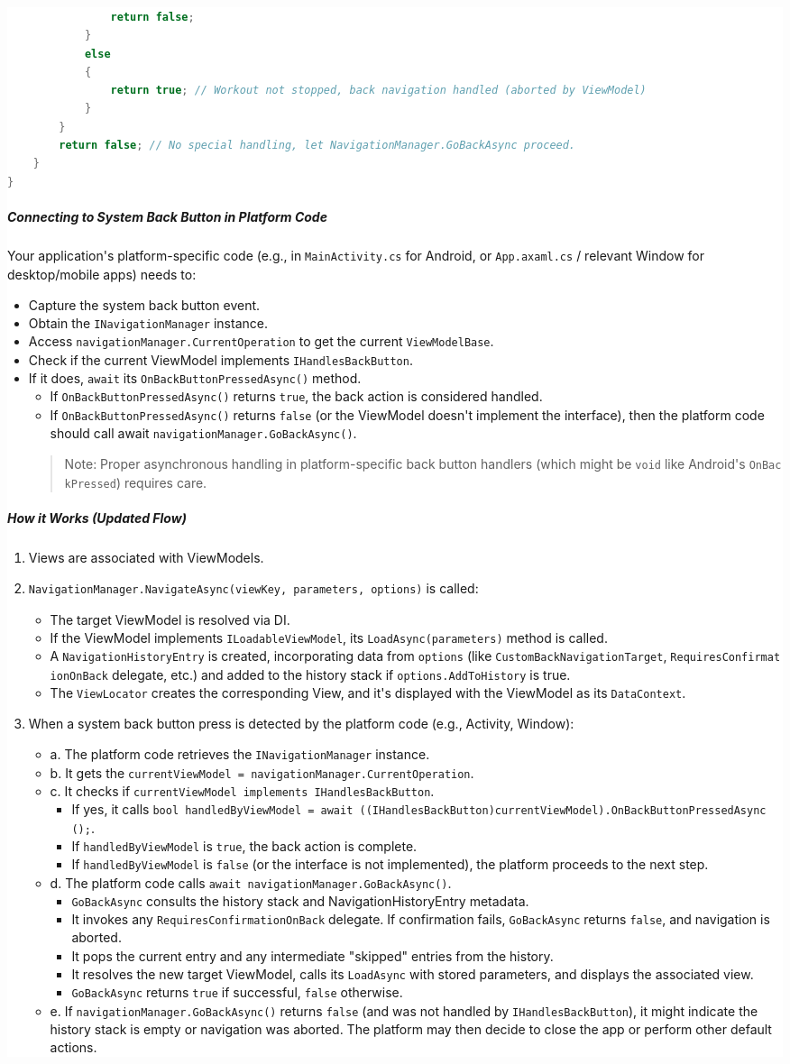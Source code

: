 ```csharp
                return false;
            }
            else
            {
                return true; // Workout not stopped, back navigation handled (aborted by ViewModel)
            }
        }
        return false; // No special handling, let NavigationManager.GoBackAsync proceed.
    }
}
```

##### Connecting to System Back Button in Platform Code

Your application's platform-specific code (e.g., in `MainActivity.cs` for Android, or `App.axaml.cs` / relevant Window for desktop/mobile apps) needs to:

* Capture the system back button event.
* Obtain the `INavigationManager` instance.
* Access `navigationManager.CurrentOperation` to get the current `ViewModelBase`.
* Check if the current ViewModel implements `IHandlesBackButton`.
* If it does, `await` its `OnBackButtonPressedAsync()` method.
    * If `OnBackButtonPressedAsync()` returns `true`, the back action is considered handled.
    * If `OnBackButtonPressedAsync()` returns `false` (or the ViewModel doesn't implement the interface), then the platform code should call await `navigationManager.GoBackAsync()`.
    > Note: Proper asynchronous handling in platform-specific back button handlers (which might be `void` like Android's `OnBackPressed`) requires care.


##### How it Works (Updated Flow)
1. Views are associated with ViewModels.
2. `NavigationManager.NavigateAsync(viewKey, parameters, options)` is called:
    * The target ViewModel is resolved via DI.
    * If the ViewModel implements `ILoadableViewModel`, its `LoadAsync(parameters)` method is called.
    * A `NavigationHistoryEntry` is created, incorporating data from `options` (like `CustomBackNavigationTarget`, `RequiresConfirmationOnBack` delegate, etc.) and added to the history stack if `options.AddToHistory` is true.
    * The `ViewLocator` creates the corresponding View, and it's displayed with the ViewModel as its `DataContext`.

3. When a system back button press is detected by the platform code (e.g., Activity, Window):
    * a. The platform code retrieves the `INavigationManager` instance.
    * b. It gets the `currentViewModel = navigationManager.CurrentOperation`.
    * c. It checks if `currentViewModel implements IHandlesBackButton`.
        * If yes, it calls `bool handledByViewModel = await ((IHandlesBackButton)currentViewModel).OnBackButtonPressedAsync();`.
        * If `handledByViewModel` is `true`, the back action is complete.
        * If `handledByViewModel` is `false` (or the interface is not implemented), the platform proceeds to the next step.
    * d. The platform code calls `await navigationManager.GoBackAsync()`.
        * `GoBackAsync` consults the history stack and NavigationHistoryEntry metadata.
        * It invokes any `RequiresConfirmationOnBack` delegate. If confirmation fails, `GoBackAsync` returns `false`, and navigation is aborted.
        * It pops the current entry and any intermediate "skipped" entries from the history.
        * It resolves the new target ViewModel, calls its `LoadAsync` with stored parameters, and displays the associated view.
        * `GoBackAsync` returns `true` if successful, `false` otherwise.
    * e. If `navigationManager.GoBackAsync()` returns `false` (and was not handled by `IHandlesBackButton`), it might indicate the history stack is empty or navigation was aborted. The platform may then decide to close the app or perform other default actions.
